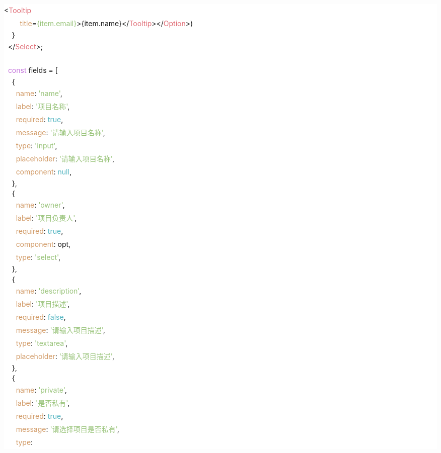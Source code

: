 <span class="hljs-tag" style="line-height: 26px;">&lt;<span class="hljs-name" style="color: #e06c75; line-height: 26px;">Tooltip</span><br>&nbsp;&nbsp;&nbsp;&nbsp;&nbsp;&nbsp;&nbsp;&nbsp;<span class="hljs-attr" style="color: #d19a66; line-height: 26px;">title</span>=<span class="hljs-string" style="color: #98c379; line-height: 26px;">{item.email}</span>&gt;</span>{item.name}<span class="hljs-tag" style="line-height: 26px;">&lt;/<span class="hljs-name" style="color: #e06c75; line-height: 26px;">Tooltip</span>&gt;</span><span class="hljs-tag" style="line-height: 26px;">&lt;/<span class="hljs-name" style="color: #e06c75; line-height: 26px;">Option</span>&gt;</span>)<br>&nbsp;&nbsp;&nbsp;&nbsp;}<br>&nbsp;&nbsp;<span class="hljs-tag" style="line-height: 26px;">&lt;/<span class="hljs-name" style="color: #e06c75; line-height: 26px;">Select</span>&gt;</span></span>;<br><br>&nbsp;&nbsp;<span class="hljs-keyword" style="color: #c678dd; line-height: 26px;">const</span>&nbsp;fields&nbsp;=&nbsp;[<br>&nbsp;&nbsp;&nbsp;&nbsp;{<br>&nbsp;&nbsp;&nbsp;&nbsp;&nbsp;&nbsp;<span class="hljs-attr" style="color: #d19a66; line-height: 26px;">name</span>:&nbsp;<span class="hljs-string" style="color: #98c379; line-height: 26px;">'name'</span>,<br>&nbsp;&nbsp;&nbsp;&nbsp;&nbsp;&nbsp;<span class="hljs-attr" style="color: #d19a66; line-height: 26px;">label</span>:&nbsp;<span class="hljs-string" style="color: #98c379; line-height: 26px;">'项目名称'</span>,<br>&nbsp;&nbsp;&nbsp;&nbsp;&nbsp;&nbsp;<span class="hljs-attr" style="color: #d19a66; line-height: 26px;">required</span>:&nbsp;<span class="hljs-literal" style="color: #56b6c2; line-height: 26px;">true</span>,<br>&nbsp;&nbsp;&nbsp;&nbsp;&nbsp;&nbsp;<span class="hljs-attr" style="color: #d19a66; line-height: 26px;">message</span>:&nbsp;<span class="hljs-string" style="color: #98c379; line-height: 26px;">'请输入项目名称'</span>,<br>&nbsp;&nbsp;&nbsp;&nbsp;&nbsp;&nbsp;<span class="hljs-attr" style="color: #d19a66; line-height: 26px;">type</span>:&nbsp;<span class="hljs-string" style="color: #98c379; line-height: 26px;">'input'</span>,<br>&nbsp;&nbsp;&nbsp;&nbsp;&nbsp;&nbsp;<span class="hljs-attr" style="color: #d19a66; line-height: 26px;">placeholder</span>:&nbsp;<span class="hljs-string" style="color: #98c379; line-height: 26px;">'请输入项目名称'</span>,<br>&nbsp;&nbsp;&nbsp;&nbsp;&nbsp;&nbsp;<span class="hljs-attr" style="color: #d19a66; line-height: 26px;">component</span>:&nbsp;<span class="hljs-literal" style="color: #56b6c2; line-height: 26px;">null</span>,<br>&nbsp;&nbsp;&nbsp;&nbsp;},<br>&nbsp;&nbsp;&nbsp;&nbsp;{<br>&nbsp;&nbsp;&nbsp;&nbsp;&nbsp;&nbsp;<span class="hljs-attr" style="color: #d19a66; line-height: 26px;">name</span>:&nbsp;<span class="hljs-string" style="color: #98c379; line-height: 26px;">'owner'</span>,<br>&nbsp;&nbsp;&nbsp;&nbsp;&nbsp;&nbsp;<span class="hljs-attr" style="color: #d19a66; line-height: 26px;">label</span>:&nbsp;<span class="hljs-string" style="color: #98c379; line-height: 26px;">'项目负责人'</span>,<br>&nbsp;&nbsp;&nbsp;&nbsp;&nbsp;&nbsp;<span class="hljs-attr" style="color: #d19a66; line-height: 26px;">required</span>:&nbsp;<span class="hljs-literal" style="color: #56b6c2; line-height: 26px;">true</span>,<br>&nbsp;&nbsp;&nbsp;&nbsp;&nbsp;&nbsp;<span class="hljs-attr" style="color: #d19a66; line-height: 26px;">component</span>:&nbsp;opt,<br>&nbsp;&nbsp;&nbsp;&nbsp;&nbsp;&nbsp;<span class="hljs-attr" style="color: #d19a66; line-height: 26px;">type</span>:&nbsp;<span class="hljs-string" style="color: #98c379; line-height: 26px;">'select'</span>,<br>&nbsp;&nbsp;&nbsp;&nbsp;},<br>&nbsp;&nbsp;&nbsp;&nbsp;{<br>&nbsp;&nbsp;&nbsp;&nbsp;&nbsp;&nbsp;<span class="hljs-attr" style="color: #d19a66; line-height: 26px;">name</span>:&nbsp;<span class="hljs-string" style="color: #98c379; line-height: 26px;">'description'</span>,<br>&nbsp;&nbsp;&nbsp;&nbsp;&nbsp;&nbsp;<span class="hljs-attr" style="color: #d19a66; line-height: 26px;">label</span>:&nbsp;<span class="hljs-string" style="color: #98c379; line-height: 26px;">'项目描述'</span>,<br>&nbsp;&nbsp;&nbsp;&nbsp;&nbsp;&nbsp;<span class="hljs-attr" style="color: #d19a66; line-height: 26px;">required</span>:&nbsp;<span class="hljs-literal" style="color: #56b6c2; line-height: 26px;">false</span>,<br>&nbsp;&nbsp;&nbsp;&nbsp;&nbsp;&nbsp;<span class="hljs-attr" style="color: #d19a66; line-height: 26px;">message</span>:&nbsp;<span class="hljs-string" style="color: #98c379; line-height: 26px;">'请输入项目描述'</span>,<br>&nbsp;&nbsp;&nbsp;&nbsp;&nbsp;&nbsp;<span class="hljs-attr" style="color: #d19a66; line-height: 26px;">type</span>:&nbsp;<span class="hljs-string" style="color: #98c379; line-height: 26px;">'textarea'</span>,<br>&nbsp;&nbsp;&nbsp;&nbsp;&nbsp;&nbsp;<span class="hljs-attr" style="color: #d19a66; line-height: 26px;">placeholder</span>:&nbsp;<span class="hljs-string" style="color: #98c379; line-height: 26px;">'请输入项目描述'</span>,<br>&nbsp;&nbsp;&nbsp;&nbsp;},<br>&nbsp;&nbsp;&nbsp;&nbsp;{<br>&nbsp;&nbsp;&nbsp;&nbsp;&nbsp;&nbsp;<span class="hljs-attr" style="color: #d19a66; line-height: 26px;">name</span>:&nbsp;<span class="hljs-string" style="color: #98c379; line-height: 26px;">'private'</span>,<br>&nbsp;&nbsp;&nbsp;&nbsp;&nbsp;&nbsp;<span class="hljs-attr" style="color: #d19a66; line-height: 26px;">label</span>:&nbsp;<span class="hljs-string" style="color: #98c379; line-height: 26px;">'是否私有'</span>,<br>&nbsp;&nbsp;&nbsp;&nbsp;&nbsp;&nbsp;<span class="hljs-attr" style="color: #d19a66; line-height: 26px;">required</span>:&nbsp;<span class="hljs-literal" style="color: #56b6c2; line-height: 26px;">true</span>,<br>&nbsp;&nbsp;&nbsp;&nbsp;&nbsp;&nbsp;<span class="hljs-attr" style="color: #d19a66; line-height: 26px;">message</span>:&nbsp;<span class="hljs-string" style="color: #98c379; line-height: 26px;">'请选择项目是否私有'</span>,<br>&nbsp;&nbsp;&nbsp;&nbsp;&nbsp;&nbsp;<span class="hljs-attr" style="color: #d19a66; line-height: 26px;">type</span>:&nbsp;